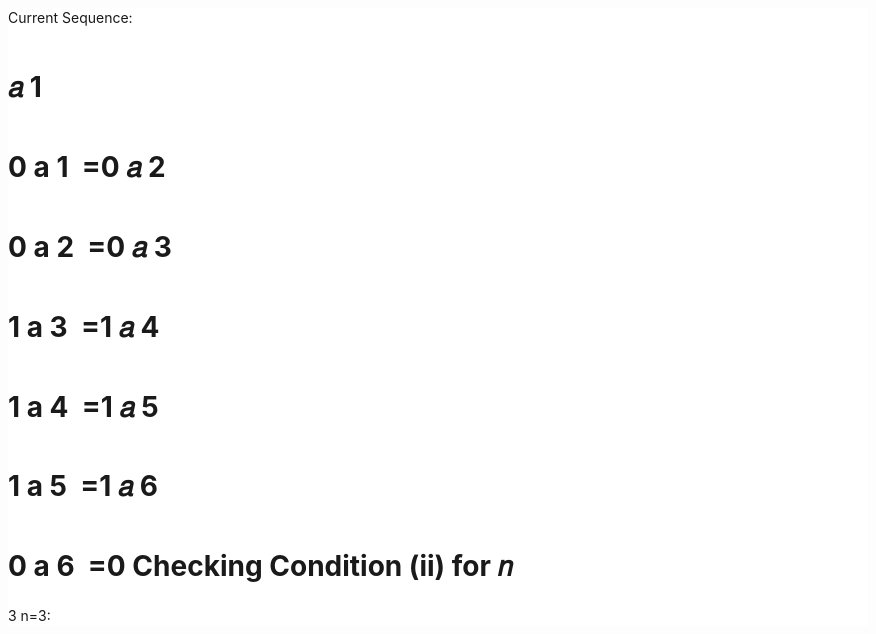 Current Sequence:

𝑎
1
=
0
a 
1
​
 =0
𝑎
2
=
0
a 
2
​
 =0
𝑎
3
=
1
a 
3
​
 =1
𝑎
4
=
1
a 
4
​
 =1
𝑎
5
=
1
a 
5
​
 =1
𝑎
6
=
0
a 
6
​
 =0
Checking Condition (ii) for 
𝑛
=
3
n=3:
